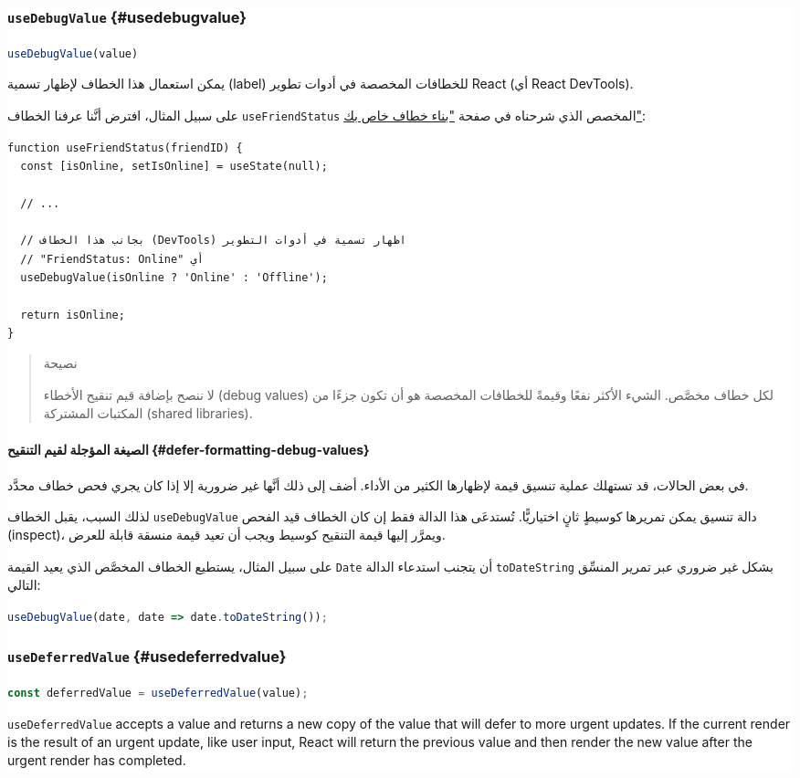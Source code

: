 ### `useDebugValue` {#usedebugvalue}

```js
useDebugValue(value)
```

يمكن استعمال هذا الخطاف لإظهار تسمية (label) للخطافات المخصصة في أدوات تطوير React (أي React DevTools).

على سبيل المثال، افترض أنَّنا عرفنا الخطاف `useFriendStatus` المخصص الذي شرحناه في صفحة ["بناء خطاف خاص بك"](/docs/hooks-custom.html):

```js{6-8}
function useFriendStatus(friendID) {
  const [isOnline, setIsOnline] = useState(null);

  // ...

  // بجانب هذا الخطاف (DevTools) اظهار تسمية في أدوات التطوير
  // "FriendStatus: Online" أي
  useDebugValue(isOnline ? 'Online' : 'Offline');

  return isOnline;
}
```

> نصيحة
>
> لا ننصح بإضافة قيم تنقيح الأخطاء (debug values) لكل خطاف مخصَّص. الشيء الأكثر نفعًا وقيمةً للخطافات المخصصة هو أن تكون جزءًا من المكتبات المشتركة (shared libraries).

#### الصيغة المؤجلة لقيم التنقيح {#defer-formatting-debug-values}

في بعض الحالات، قد تستهلك عملية تنسيق قيمة لإظهارها الكثير من الأداء. أضف إلى ذلك أنَّها غير ضرورية إلا إذا كان يجري فحص خطاف محدَّد.

لذلك السبب، يقبل الخطاف `useDebugValue` دالة تنسيق يمكن تمريرها كوسيطٍ ثانٍ اختياريًّا. تُستدعَى هذا الدالة فقط إن كان الخطاف قيد الفحص (inspect)، ويمرَّر إليها قيمة التنقيح كوسيط ويجب أن تعيد قيمة منسقة قابلة للعرض.

على سبيل المثال، يستطيع الخطاف المخصَّص الذي يعيد القيمة `Date` أن يتجنب استدعاء الدالة `toDateString` بشكل غير ضروري عبر تمرير المنسِّق التالي:

```js
useDebugValue(date, date => date.toDateString());
```

### `useDeferredValue` {#usedeferredvalue}

```js
const deferredValue = useDeferredValue(value);
```

`useDeferredValue` accepts a value and returns a new copy of the value that will defer to more urgent updates. If the current render is the result of an urgent update, like user input, React will return the previous value and then render the new value after the urgent render has completed.
